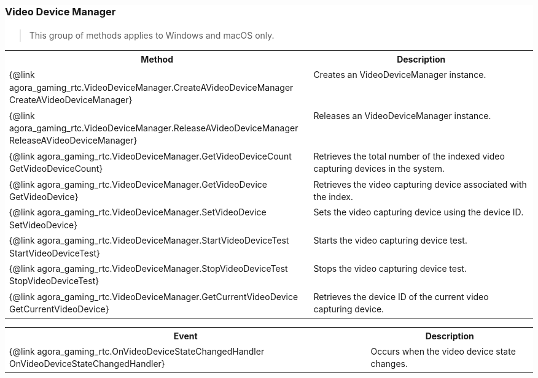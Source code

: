 </table>

### Video Device Manager

> This group of methods applies to Windows and macOS only.

<table>
<tr>
<th>Method</th>
<th>Description</th>
</tr>
<tr>
<td>{@link agora_gaming_rtc.VideoDeviceManager.CreateAVideoDeviceManager CreateAVideoDeviceManager}</td>
<td>Creates an VideoDeviceManager instance.</td>
</tr>
<tr>
<td>{@link agora_gaming_rtc.VideoDeviceManager.ReleaseAVideoDeviceManager ReleaseAVideoDeviceManager}</td>
<td>Releases an VideoDeviceManager instance.</td>
</tr>
<tr>
<td>{@link agora_gaming_rtc.VideoDeviceManager.GetVideoDeviceCount GetVideoDeviceCount}</td>
<td>Retrieves the total number of the indexed video capturing devices in the system.</td>
</tr>
<tr>
<td>{@link agora_gaming_rtc.VideoDeviceManager.GetVideoDevice GetVideoDevice}</td>
<td>Retrieves the video capturing device associated with the index.</td>
</tr>
<tr>
<td>{@link agora_gaming_rtc.VideoDeviceManager.SetVideoDevice SetVideoDevice}</td>
<td>Sets the video capturing device using the device ID.</td>
</tr>
<tr>
<td>{@link agora_gaming_rtc.VideoDeviceManager.StartVideoDeviceTest StartVideoDeviceTest}</td>
<td>Starts the video capturing device test.</td>
</tr>
<tr>
<td>{@link agora_gaming_rtc.VideoDeviceManager.StopVideoDeviceTest StopVideoDeviceTest}</td>
<td>Stops the video capturing device test.</td>
</tr>
<tr>
<td>{@link agora_gaming_rtc.VideoDeviceManager.GetCurrentVideoDevice GetCurrentVideoDevice}</td>
<td>Retrieves the device ID of the current video capturing device.</td>
</tr>
</table>

<table>
<tr>
<th>Event</th>
<th>Description</th>
</tr>
<tr>
<td>{@link agora_gaming_rtc.OnVideoDeviceStateChangedHandler OnVideoDeviceStateChangedHandler}</td>
<td>Occurs when the video device state changes.</td>
</tr>
</table>
